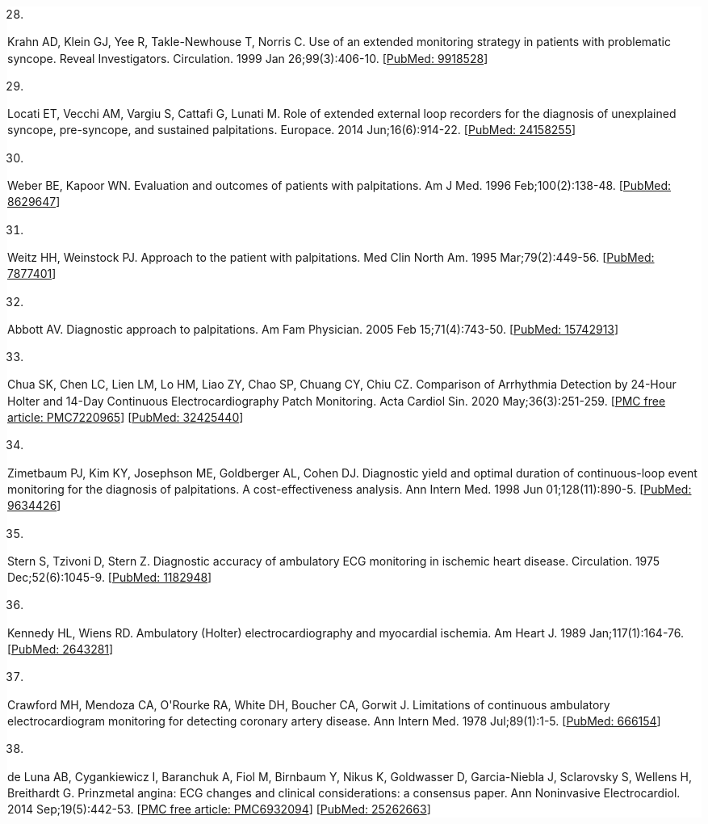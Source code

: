 28.

Krahn AD, Klein GJ, Yee R, Takle-Newhouse T, Norris C. Use of an extended monitoring strategy in patients with problematic syncope. Reveal Investigators. Circulation. 1999 Jan 26;99(3):406-10. \[[PubMed: 9918528](https://pubmed.ncbi.nlm.nih.gov/9918528)\]

29.

Locati ET, Vecchi AM, Vargiu S, Cattafi G, Lunati M. Role of extended external loop recorders for the diagnosis of unexplained syncope, pre-syncope, and sustained palpitations. Europace. 2014 Jun;16(6):914-22. \[[PubMed: 24158255](https://pubmed.ncbi.nlm.nih.gov/24158255)\]

30.

Weber BE, Kapoor WN. Evaluation and outcomes of patients with palpitations. Am J Med. 1996 Feb;100(2):138-48. \[[PubMed: 8629647](https://pubmed.ncbi.nlm.nih.gov/8629647)\]

31.

Weitz HH, Weinstock PJ. Approach to the patient with palpitations. Med Clin North Am. 1995 Mar;79(2):449-56. \[[PubMed: 7877401](https://pubmed.ncbi.nlm.nih.gov/7877401)\]

32.

Abbott AV. Diagnostic approach to palpitations. Am Fam Physician. 2005 Feb 15;71(4):743-50. \[[PubMed: 15742913](https://pubmed.ncbi.nlm.nih.gov/15742913)\]

33.

Chua SK, Chen LC, Lien LM, Lo HM, Liao ZY, Chao SP, Chuang CY, Chiu CZ. Comparison of Arrhythmia Detection by 24-Hour Holter and 14-Day Continuous Electrocardiography Patch Monitoring. Acta Cardiol Sin. 2020 May;36(3):251-259. \[[PMC free article: PMC7220965](/pmc/articles/PMC7220965/)\] \[[PubMed: 32425440](https://pubmed.ncbi.nlm.nih.gov/32425440)\]

34.

Zimetbaum PJ, Kim KY, Josephson ME, Goldberger AL, Cohen DJ. Diagnostic yield and optimal duration of continuous-loop event monitoring for the diagnosis of palpitations. A cost-effectiveness analysis. Ann Intern Med. 1998 Jun 01;128(11):890-5. \[[PubMed: 9634426](https://pubmed.ncbi.nlm.nih.gov/9634426)\]

35.

Stern S, Tzivoni D, Stern Z. Diagnostic accuracy of ambulatory ECG monitoring in ischemic heart disease. Circulation. 1975 Dec;52(6):1045-9. \[[PubMed: 1182948](https://pubmed.ncbi.nlm.nih.gov/1182948)\]

36.

Kennedy HL, Wiens RD. Ambulatory (Holter) electrocardiography and myocardial ischemia. Am Heart J. 1989 Jan;117(1):164-76. \[[PubMed: 2643281](https://pubmed.ncbi.nlm.nih.gov/2643281)\]

37.

Crawford MH, Mendoza CA, O'Rourke RA, White DH, Boucher CA, Gorwit J. Limitations of continuous ambulatory electrocardiogram monitoring for detecting coronary artery disease. Ann Intern Med. 1978 Jul;89(1):1-5. \[[PubMed: 666154](https://pubmed.ncbi.nlm.nih.gov/666154)\]

38.

de Luna AB, Cygankiewicz I, Baranchuk A, Fiol M, Birnbaum Y, Nikus K, Goldwasser D, Garcia-Niebla J, Sclarovsky S, Wellens H, Breithardt G. Prinzmetal angina: ECG changes and clinical considerations: a consensus paper. Ann Noninvasive Electrocardiol. 2014 Sep;19(5):442-53. \[[PMC free article: PMC6932094](/pmc/articles/PMC6932094/)\] \[[PubMed: 25262663](https://pubmed.ncbi.nlm.nih.gov/25262663)\]
